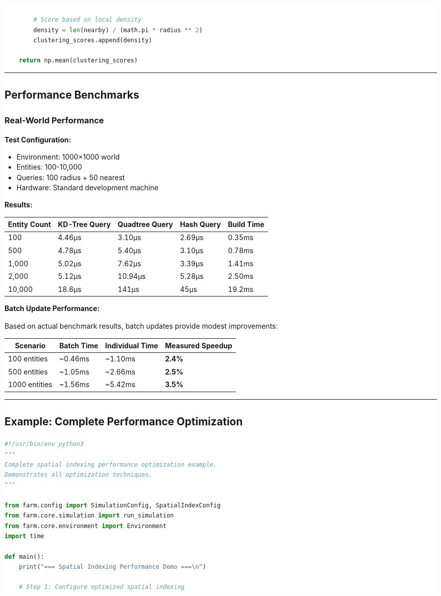 ```python
        
        # Score based on local density
        density = len(nearby) / (math.pi * radius ** 2)
        clustering_scores.append(density)
    
    return np.mean(clustering_scores)
```

---

## Performance Benchmarks

### Real-World Performance

**Test Configuration:**
- Environment: 1000×1000 world
- Entities: 100-10,000
- Queries: 100 radius + 50 nearest
- Hardware: Standard development machine

**Results:**

| Entity Count | KD-Tree Query | Quadtree Query | Hash Query | Build Time |
|--------------|---------------|----------------|------------|------------|
| 100 | 4.46μs | 3.10μs | 2.69μs | 0.35ms |
| 500 | 4.78μs | 5.40μs | 3.10μs | 0.78ms |
| 1,000 | 5.02μs | 7.62μs | 3.39μs | 1.41ms |
| 2,000 | 5.12μs | 10.94μs | 5.28μs | 2.50ms |
| 10,000 | 18.6μs | 141μs | 45μs | 19.2ms |

**Batch Update Performance:**

Based on actual benchmark results, batch updates provide modest improvements:

| Scenario | Batch Time | Individual Time | Measured Speedup |
|----------|------------|-----------------|------------------|
| 100 entities | ~0.46ms | ~1.10ms | **2.4%** |
| 500 entities | ~1.05ms | ~2.66ms | **2.5%** |
| 1000 entities | ~1.56ms | ~5.42ms | **3.5%** |

---

## Example: Complete Performance Optimization

```python
#!/usr/bin/env python3
"""
Complete spatial indexing performance optimization example.
Demonstrates all optimization techniques.
"""

from farm.config import SimulationConfig, SpatialIndexConfig
from farm.core.simulation import run_simulation
from farm.core.environment import Environment
import time

def main():
    print("=== Spatial Indexing Performance Demo ===\n")
    
    # Step 1: Configure optimized spatial indexing
```